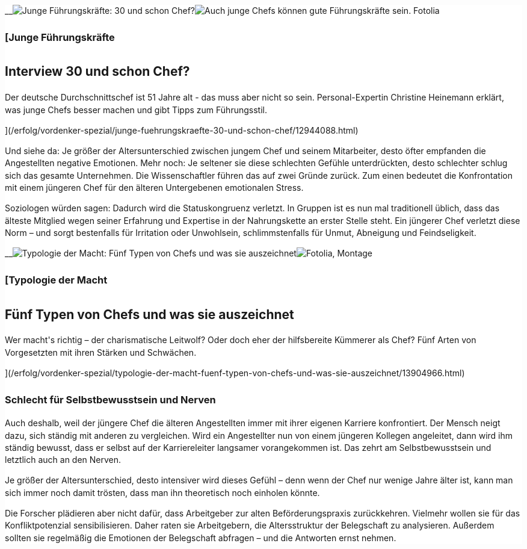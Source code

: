 __![Junge Führungskräfte: 30 und schon Chef?](/images/transp/7451324/1-formatOriginal.png)![Auch junge Chefs können gute Führungskräfte sein. Fotolia](/images/junger-chef_fotolia/12948664/3-format1.jpg)

### [Junge Führungskräfte

## Interview 30 und schon Chef?

Der deutsche Durchschnittschef ist 51 Jahre alt - das muss aber nicht so sein. Personal-Expertin Christine Heinemann erklärt, was junge Chefs besser machen und gibt Tipps zum Führungsstil.

](/erfolg/vordenker-spezial/junge-fuehrungskraefte-30-und-schon-chef/12944088.html)

Und siehe da: Je größer der Altersunterschied zwischen jungem Chef und seinem Mitarbeiter, desto öfter empfanden die Angestellten negative Emotionen. Mehr noch: Je seltener sie diese schlechten Gefühle unterdrückten, desto schlechter schlug sich das gesamte Unternehmen. Die Wissenschaftler führen das auf zwei Gründe zurück. Zum einen bedeutet die Konfrontation mit einem jüngeren Chef für den älteren Untergebenen emotionalen Stress. 

Soziologen würden sagen: Dadurch wird die Statuskongruenz verletzt. In Gruppen ist es nun mal traditionell üblich, dass das älteste Mitglied wegen seiner Erfahrung und Expertise in der Nahrungskette an erster Stelle steht. Ein jüngerer Chef verletzt diese Norm – und sorgt bestenfalls für Irritation oder Unwohlsein, schlimmstenfalls für Unmut, Abneigung und Feindseligkeit.

__![Typologie der Macht: Fünf Typen von Chefs und was sie auszeichnet](/images/transp/7451324/1-formatOriginal.png)![Fotolia, Montage](/images/chef-fuehrungsstil-digital-native-kreativ-teamplayer-fotolia/13926926/3-format1.jpg)

### [Typologie der Macht

## Fünf Typen von Chefs und was sie auszeichnet

Wer macht's richtig – der charismatische Leitwolf? Oder doch eher der hilfsbereite Kümmerer als Chef? Fünf Arten von Vorgesetzten mit ihren Stärken und Schwächen.

](/erfolg/vordenker-spezial/typologie-der-macht-fuenf-typen-von-chefs-und-was-sie-auszeichnet/13904966.html)

### Schlecht für Selbstbewusstsein und Nerven

Auch deshalb, weil der jüngere Chef die älteren Angestellten immer mit ihrer eigenen Karriere konfrontiert. Der Mensch neigt dazu, sich ständig mit anderen zu vergleichen. Wird ein Angestellter nun von einem jüngeren Kollegen angeleitet, dann wird ihm ständig bewusst, dass er selbst auf der Karriereleiter langsamer vorangekommen ist. Das zehrt am Selbstbewusstsein und letztlich auch an den Nerven. 

Je größer der Altersunterschied, desto intensiver wird dieses Gefühl – denn wenn der Chef nur wenige Jahre älter ist, kann man sich immer noch damit trösten, dass man ihn theoretisch noch einholen könnte.

Die Forscher plädieren aber nicht dafür, dass Arbeitgeber zur alten Beförderungspraxis zurückkehren. Vielmehr wollen sie für das Konfliktpotenzial sensibilisieren. Daher raten sie Arbeitgebern, die Altersstruktur der Belegschaft zu analysieren. Außerdem sollten sie regelmäßig die Emotionen der Belegschaft abfragen – und die Antworten ernst nehmen.
